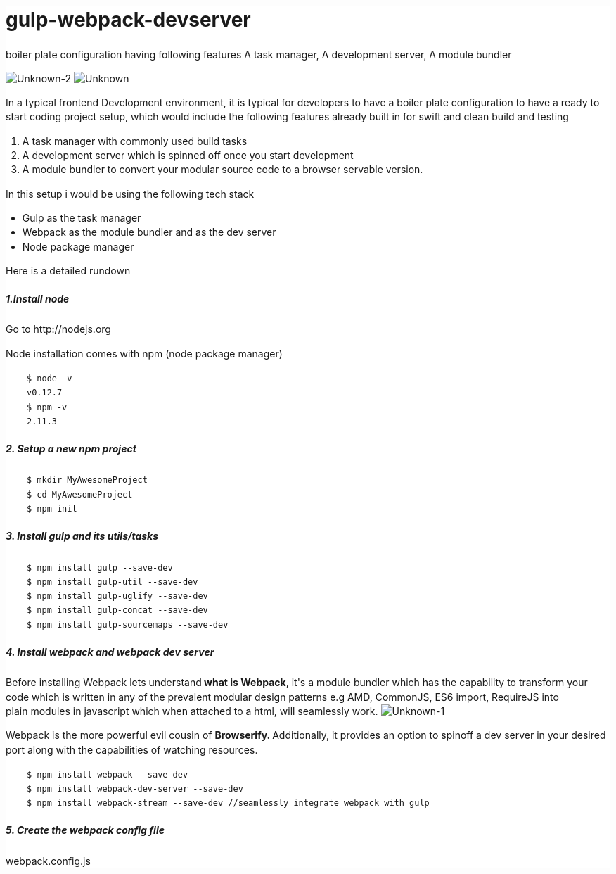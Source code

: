 # gulp-webpack-devserver
boiler plate configuration having following features  A task manager, A development server, A module bundler

<img class="  wp-image-1680 alignleft" src="http://www.knowstack.com/wp-content/uploads/2015/07/Unknown-2.jpeg" alt="Unknown-2" width="177" height="177" /> 

<img class="  wp-image-1679 alignleft" src="http://www.knowstack.com/wp-content/uploads/2015/07/Unknown-300x162.jpeg" alt="Unknown" width="285" height="154" />


In a typical frontend Development environment, it is typical for developers to have a boiler plate configuration to have a ready to start coding project setup, which would include the following features already built in for swift and clean build and testing
<ol>
	<li>A task manager with commonly used build tasks</li>
	<li>A development server which is spinned off once you start development</li>
	<li>A module bundler to convert your modular source code to a browser servable version.</li>
</ol>
In this setup i would be using the following tech stack
<ul>
	<li>Gulp as the task manager</li>
	<li>Webpack as the module bundler and as the dev server</li>
	<li>Node package manager</li>
</ul>
Here is a detailed rundown
<h5>1.Install node</h5>
Go to http://nodejs.org

Node installation comes with npm (node package manager)
<pre style="padding-left: 30px;"><code>$ node -v
v0.12.7
$ npm -v
2.11.3</code></pre>
<h5>2. Setup a new npm project</h5>
<pre style="padding-left: 30px;"><code>$ mkdir MyAwesomeProject
$ cd MyAwesomeProject
$ npm init</code></pre>
<h5>3. Install gulp and its utils/tasks</h5>
<pre style="padding-left: 30px;"><code>$ npm install gulp --save-dev
$ npm install gulp-util --save-dev
$ npm install gulp-uglify --save-dev
$ npm install gulp-concat --save-dev
$ npm install gulp-sourcemaps --save-dev</code></pre>
<h5>4. Install webpack and webpack dev server</h5>
Before installing Webpack lets understand<strong> what is Webpack</strong>, it's a module bundler which has the capability to transform your code which is written in any of the prevalent modular design patterns e.g AMD, CommonJS, ES6 import, RequireJS into plain modules in javascript which when attached to a html, will seamlessly work. <img class="  wp-image-1678 aligncenter" src="http://www.knowstack.com/wp-content/uploads/2015/07/Unknown-1-300x150.jpeg" alt="Unknown-1" width="550" height="275" />

Webpack is the more powerful evil cousin of <strong>Browserify. </strong>Additionally, it provides an option to spinoff a dev server in your desired port along with the capabilities of watching resources.
<pre style="padding-left: 30px;"><code>$ npm install webpack --save-dev
$ npm install webpack-dev-server --save-dev
$ npm install webpack-stream --save-dev //seamlessly integrate webpack with gulp</code></pre>
<h5>5. Create the webpack config file</h5>
webpack.config.js
